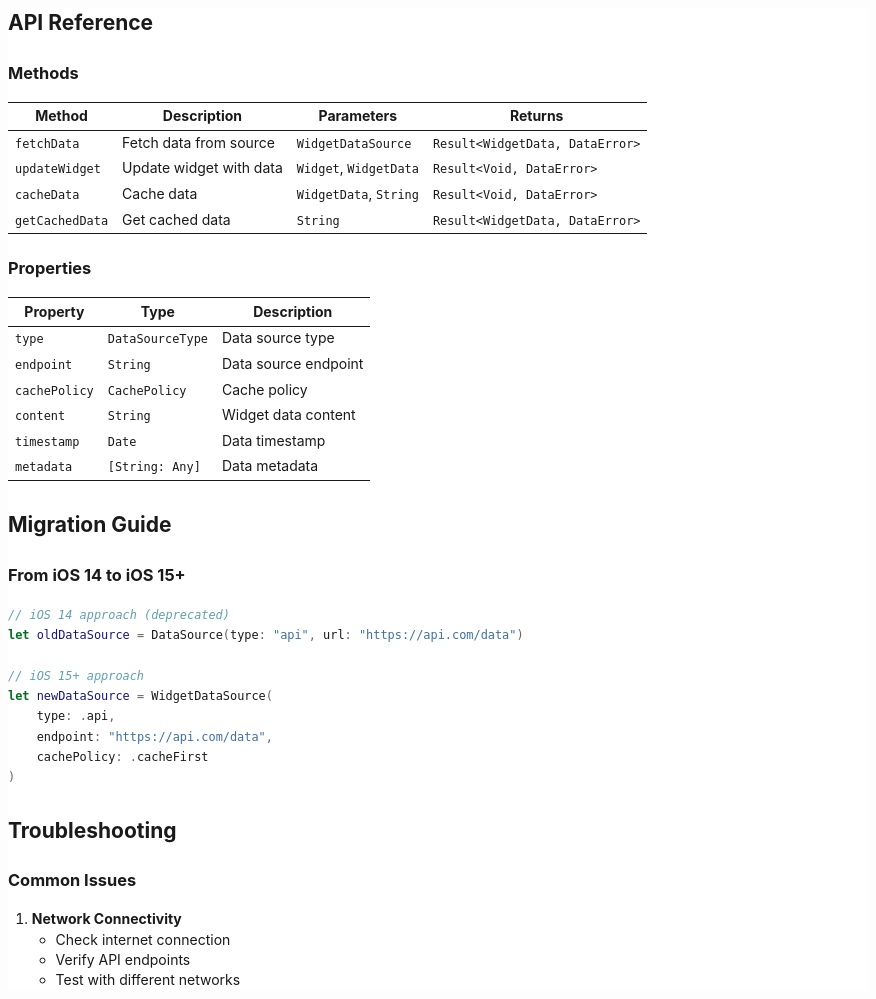 ## API Reference

### Methods

| Method | Description | Parameters | Returns |
|--------|-------------|------------|---------|
| `fetchData` | Fetch data from source | `WidgetDataSource` | `Result<WidgetData, DataError>` |
| `updateWidget` | Update widget with data | `Widget`, `WidgetData` | `Result<Void, DataError>` |
| `cacheData` | Cache data | `WidgetData`, `String` | `Result<Void, DataError>` |
| `getCachedData` | Get cached data | `String` | `Result<WidgetData, DataError>` |

### Properties

| Property | Type | Description |
|----------|------|-------------|
| `type` | `DataSourceType` | Data source type |
| `endpoint` | `String` | Data source endpoint |
| `cachePolicy` | `CachePolicy` | Cache policy |
| `content` | `String` | Widget data content |
| `timestamp` | `Date` | Data timestamp |
| `metadata` | `[String: Any]` | Data metadata |

## Migration Guide

### From iOS 14 to iOS 15+

```swift
// iOS 14 approach (deprecated)
let oldDataSource = DataSource(type: "api", url: "https://api.com/data")

// iOS 15+ approach
let newDataSource = WidgetDataSource(
    type: .api,
    endpoint: "https://api.com/data",
    cachePolicy: .cacheFirst
)
```

## Troubleshooting

### Common Issues

1. **Network Connectivity**
   - Check internet connection
   - Verify API endpoints
   - Test with different networks
